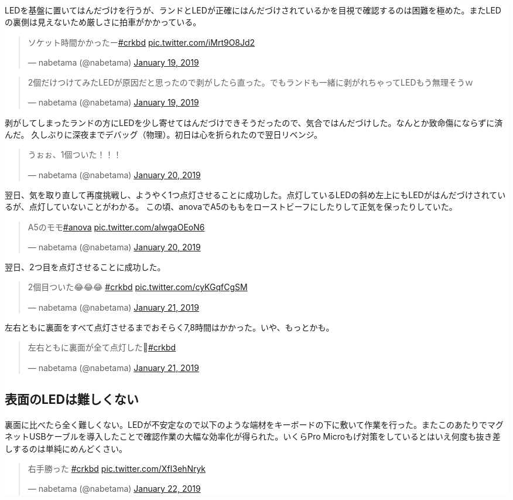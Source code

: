 LEDを基盤に置いてはんだづけを行うが、ランドとLEDが正確にはんだづけされているかを目視で確認するのは困難を極めた。またLEDの裏側は見えないため厳しさに拍車がかかっている。

<blockquote class="twitter-tweet"><p lang="ja" dir="ltr">ソケット時間かかったー<a href="https://twitter.com/hashtag/crkbd?src=hash&amp;ref_src=twsrc%5Etfw">#crkbd</a> <a href="https://t.co/iMrt9O8Jd2">pic.twitter.com/iMrt9O8Jd2</a></p>&mdash; nabetama (@nabetama) <a href="https://twitter.com/nabetama/status/1086670541698719744?ref_src=twsrc%5Etfw">January 19, 2019</a></blockquote> <script async src="https://platform.twitter.com/widgets.js" charset="utf-8"></script>

<blockquote class="twitter-tweet"><p lang="ja" dir="ltr">2個だけつけてみたLEDが原因だと思ったので剥がしたら直った。でもランドも一緒に剥がれちゃってLEDもう無理そうｗ</p>&mdash; nabetama (@nabetama) <a href="https://twitter.com/nabetama/status/1086689530483097600?ref_src=twsrc%5Etfw">January 19, 2019</a></blockquote> <script async src="https://platform.twitter.com/widgets.js" charset="utf-8"></script>

剥がしてしまったランドの方にLEDを少し寄せてはんだづけできそうだったので、気合ではんだづけした。なんとか致命傷にならずに済んだ。
久しぶりに深夜までデバッグ（物理）。初日は心を折られたので翌日リベンジ。

<blockquote class="twitter-tweet"><p lang="ja" dir="ltr">うぉぉ、1個ついた！！！</p>&mdash; nabetama (@nabetama) <a href="https://twitter.com/nabetama/status/1086896324119654400?ref_src=twsrc%5Etfw">January 20, 2019</a></blockquote> <script async src="https://platform.twitter.com/widgets.js" charset="utf-8"></script>

翌日、気を取り直して再度挑戦し、ようやく1つ点灯させることに成功した。点灯しているLEDの斜め左上にもLEDがはんだづけされているが、点灯していないことがわかる。
この頃、anovaでA5のももをローストビーフにしたりして正気を保ったりしていた。

<blockquote class="twitter-tweet"><p lang="ja" dir="ltr">A5のモモ<a href="https://twitter.com/hashtag/anova?src=hash&amp;ref_src=twsrc%5Etfw">#anova</a> <a href="https://t.co/aIwgaOEoN6">pic.twitter.com/aIwgaOEoN6</a></p>&mdash; nabetama (@nabetama) <a href="https://twitter.com/nabetama/status/1086912819780452353?ref_src=twsrc%5Etfw">January 20, 2019</a></blockquote> <script async src="https://platform.twitter.com/widgets.js" charset="utf-8"></script>

翌日、2つ目を点灯させることに成功した。

<blockquote class="twitter-tweet"><p lang="ja" dir="ltr">2個目ついた😂😂😂 <a href="https://twitter.com/hashtag/crkbd?src=hash&amp;ref_src=twsrc%5Etfw">#crkbd</a> <a href="https://t.co/cyKGqfCgSM">pic.twitter.com/cyKGqfCgSM</a></p>&mdash; nabetama (@nabetama) <a href="https://twitter.com/nabetama/status/1087336966025179136?ref_src=twsrc%5Etfw">January 21, 2019</a></blockquote> <script async src="https://platform.twitter.com/widgets.js" charset="utf-8"></script>

左右ともに裏面をすべて点灯させるまでおそらく7,8時間はかかった。いや、もっとかも。

<blockquote class="twitter-tweet"><p lang="ja" dir="ltr">左右ともに裏面が全て点灯した🥰<a href="https://twitter.com/hashtag/crkbd?src=hash&amp;ref_src=twsrc%5Etfw">#crkbd</a></p>&mdash; nabetama (@nabetama) <a href="https://twitter.com/nabetama/status/1087356817011691522?ref_src=twsrc%5Etfw">January 21, 2019</a></blockquote> <script async src="https://platform.twitter.com/widgets.js" charset="utf-8"></script>

## 表面のLEDは難しくない

裏面に比べたら全く難しくない。LEDが不安定なので以下のような端材をキーボードの下に敷いて作業を行った。またこのあたりでマグネットUSBケーブルを導入したことで確認作業の大幅な効率化が得られた。いくらPro Microもげ対策をしているとはいえ何度も抜き差しするのは単純にめんどくさい。


<blockquote class="twitter-tweet"><p lang="ja" dir="ltr">右手勝った <a href="https://twitter.com/hashtag/crkbd?src=hash&amp;ref_src=twsrc%5Etfw">#crkbd</a> <a href="https://t.co/XfI3ehNryk">pic.twitter.com/XfI3ehNryk</a></p>&mdash; nabetama (@nabetama) <a href="https://twitter.com/nabetama/status/1087716461630517248?ref_src=twsrc%5Etfw">January 22, 2019</a></blockquote> <script async src="https://platform.twitter.com/widgets.js" charset="utf-8"></script>
